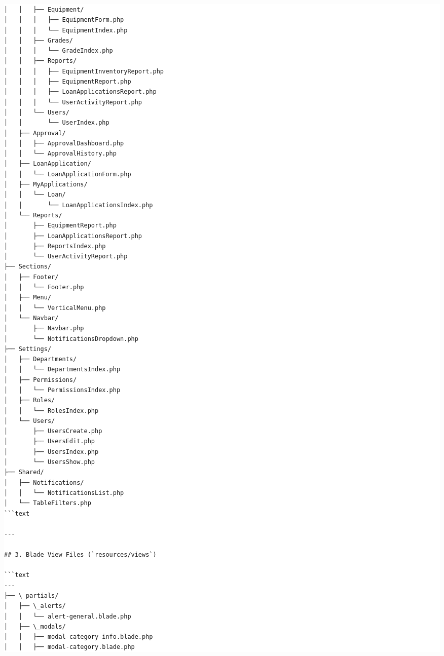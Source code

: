```text
│   │   ├── Equipment/
│   │   │   ├── EquipmentForm.php
│   │   │   └── EquipmentIndex.php
│   │   ├── Grades/
│   │   │   └── GradeIndex.php
│   │   ├── Reports/
│   │   │   ├── EquipmentInventoryReport.php
│   │   │   ├── EquipmentReport.php
│   │   │   ├── LoanApplicationsReport.php
│   │   │   └── UserActivityReport.php
│   │   └── Users/
│   │       └── UserIndex.php
│   ├── Approval/
│   │   ├── ApprovalDashboard.php
│   │   └── ApprovalHistory.php
│   ├── LoanApplication/
│   │   └── LoanApplicationForm.php
│   ├── MyApplications/
│   │   └── Loan/
│   │       └── LoanApplicationsIndex.php
│   └── Reports/
│       ├── EquipmentReport.php
│       ├── LoanApplicationsReport.php
│       ├── ReportsIndex.php
│       └── UserActivityReport.php
├── Sections/
│   ├── Footer/
│   │   └── Footer.php
│   ├── Menu/
│   │   └── VerticalMenu.php
│   └── Navbar/
│       ├── Navbar.php
│       └── NotificationsDropdown.php
├── Settings/
│   ├── Departments/
│   │   └── DepartmentsIndex.php
│   ├── Permissions/
│   │   └── PermissionsIndex.php
│   ├── Roles/
│   │   └── RolesIndex.php
│   └── Users/
│       ├── UsersCreate.php
│       ├── UsersEdit.php
│       ├── UsersIndex.php
│       └── UsersShow.php
├── Shared/
│   ├── Notifications/
│   │   └── NotificationsList.php
│   └── TableFilters.php
```text

---

## 3. Blade View Files (`resources/views`)

```text
---
├── \_partials/
│   ├── \_alerts/
│   │   └── alert-general.blade.php
│   ├── \_modals/
│   │   ├── modal-category-info.blade.php
│   │   ├── modal-category.blade.php
```
